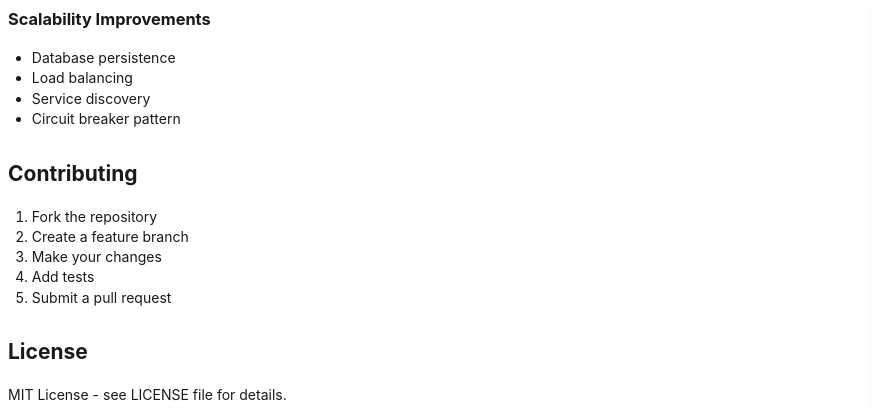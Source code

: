 ### Scalability Improvements
- Database persistence
- Load balancing
- Service discovery
- Circuit breaker pattern

## Contributing

1. Fork the repository
2. Create a feature branch
3. Make your changes
4. Add tests
5. Submit a pull request

## License

MIT License - see LICENSE file for details.